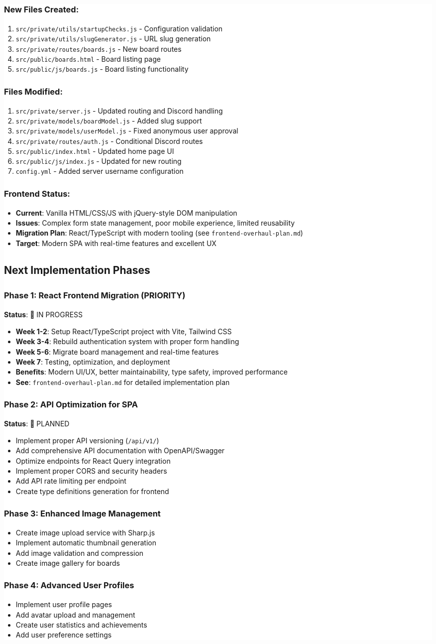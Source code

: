 ### New Files Created:
1. `src/private/utils/startupChecks.js` - Configuration validation
2. `src/private/utils/slugGenerator.js` - URL slug generation
3. `src/private/routes/boards.js` - New board routes
4. `src/public/boards.html` - Board listing page
5. `src/public/js/boards.js` - Board listing functionality

### Files Modified:
1. `src/private/server.js` - Updated routing and Discord handling
2. `src/private/models/boardModel.js` - Added slug support
3. `src/private/models/userModel.js` - Fixed anonymous user approval
4. `src/private/routes/auth.js` - Conditional Discord routes
5. `src/public/index.html` - Updated home page UI
6. `src/public/js/index.js` - Updated for new routing
7. `config.yml` - Added server username configuration

### Frontend Status:
- **Current**: Vanilla HTML/CSS/JS with jQuery-style DOM manipulation
- **Issues**: Complex form state management, poor mobile experience, limited reusability
- **Migration Plan**: React/TypeScript with modern tooling (see `frontend-overhaul-plan.md`)
- **Target**: Modern SPA with real-time features and excellent UX

## Next Implementation Phases

### Phase 1: React Frontend Migration (PRIORITY)
**Status**: 🔄 IN PROGRESS
- **Week 1-2**: Setup React/TypeScript project with Vite, Tailwind CSS
- **Week 3-4**: Rebuild authentication system with proper form handling
- **Week 5-6**: Migrate board management and real-time features
- **Week 7**: Testing, optimization, and deployment
- **Benefits**: Modern UI/UX, better maintainability, type safety, improved performance
- **See**: `frontend-overhaul-plan.md` for detailed implementation plan

### Phase 2: API Optimization for SPA
**Status**: 🔄 PLANNED
- Implement proper API versioning (`/api/v1/`)
- Add comprehensive API documentation with OpenAPI/Swagger
- Optimize endpoints for React Query integration
- Implement proper CORS and security headers
- Add API rate limiting per endpoint
- Create type definitions generation for frontend

### Phase 3: Enhanced Image Management
- Create image upload service with Sharp.js
- Implement automatic thumbnail generation
- Add image validation and compression
- Create image gallery for boards

### Phase 4: Advanced User Profiles
- Implement user profile pages
- Add avatar upload and management
- Create user statistics and achievements
- Add user preference settings
